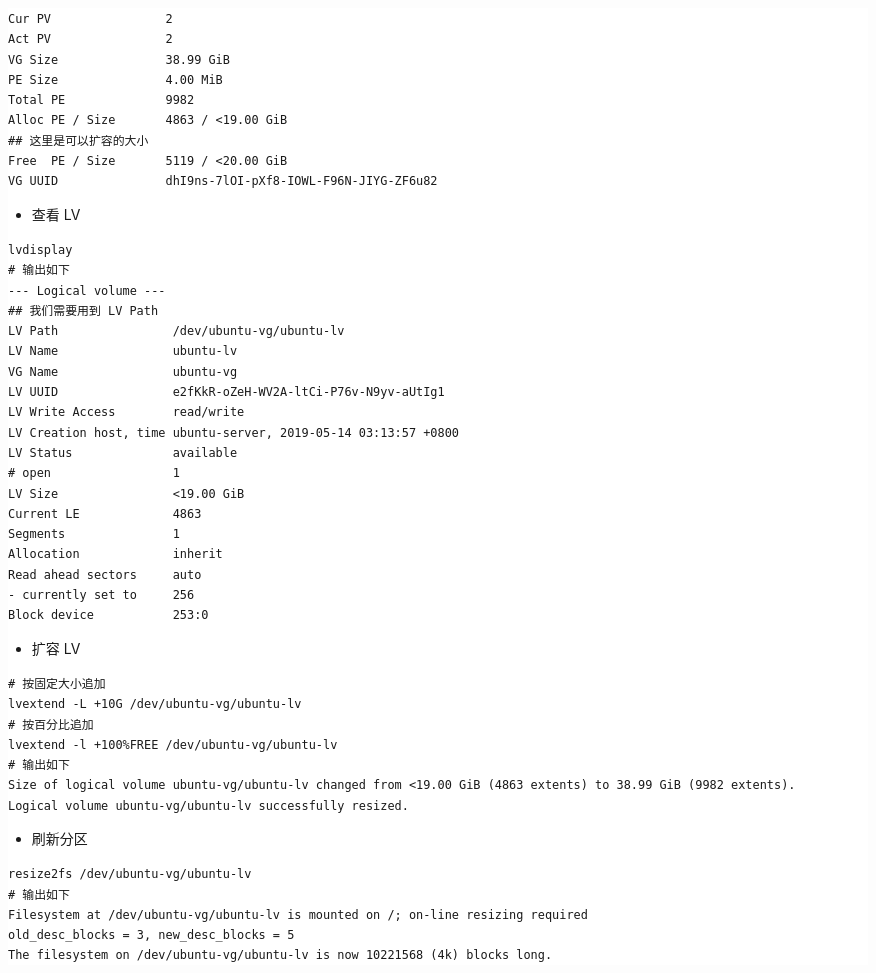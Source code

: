```
Cur PV                2
Act PV                2
VG Size               38.99 GiB
PE Size               4.00 MiB
Total PE              9982
Alloc PE / Size       4863 / <19.00 GiB
## 这里是可以扩容的大小
Free  PE / Size       5119 / <20.00 GiB
VG UUID               dhI9ns-7lOI-pXf8-IOWL-F96N-JIYG-ZF6u82
```

- 查看 LV

```
lvdisplay
# 输出如下
--- Logical volume ---
## 我们需要用到 LV Path
LV Path                /dev/ubuntu-vg/ubuntu-lv
LV Name                ubuntu-lv
VG Name                ubuntu-vg
LV UUID                e2fKkR-oZeH-WV2A-ltCi-P76v-N9yv-aUtIg1
LV Write Access        read/write
LV Creation host, time ubuntu-server, 2019-05-14 03:13:57 +0800
LV Status              available
# open                 1
LV Size                <19.00 GiB
Current LE             4863
Segments               1
Allocation             inherit
Read ahead sectors     auto
- currently set to     256
Block device           253:0
```

- 扩容 LV

```
# 按固定大小追加
lvextend -L +10G /dev/ubuntu-vg/ubuntu-lv
# 按百分比追加
lvextend -l +100%FREE /dev/ubuntu-vg/ubuntu-lv
# 输出如下
Size of logical volume ubuntu-vg/ubuntu-lv changed from <19.00 GiB (4863 extents) to 38.99 GiB (9982 extents).
Logical volume ubuntu-vg/ubuntu-lv successfully resized.
```

- 刷新分区

```
resize2fs /dev/ubuntu-vg/ubuntu-lv
# 输出如下
Filesystem at /dev/ubuntu-vg/ubuntu-lv is mounted on /; on-line resizing required
old_desc_blocks = 3, new_desc_blocks = 5
The filesystem on /dev/ubuntu-vg/ubuntu-lv is now 10221568 (4k) blocks long.

```
